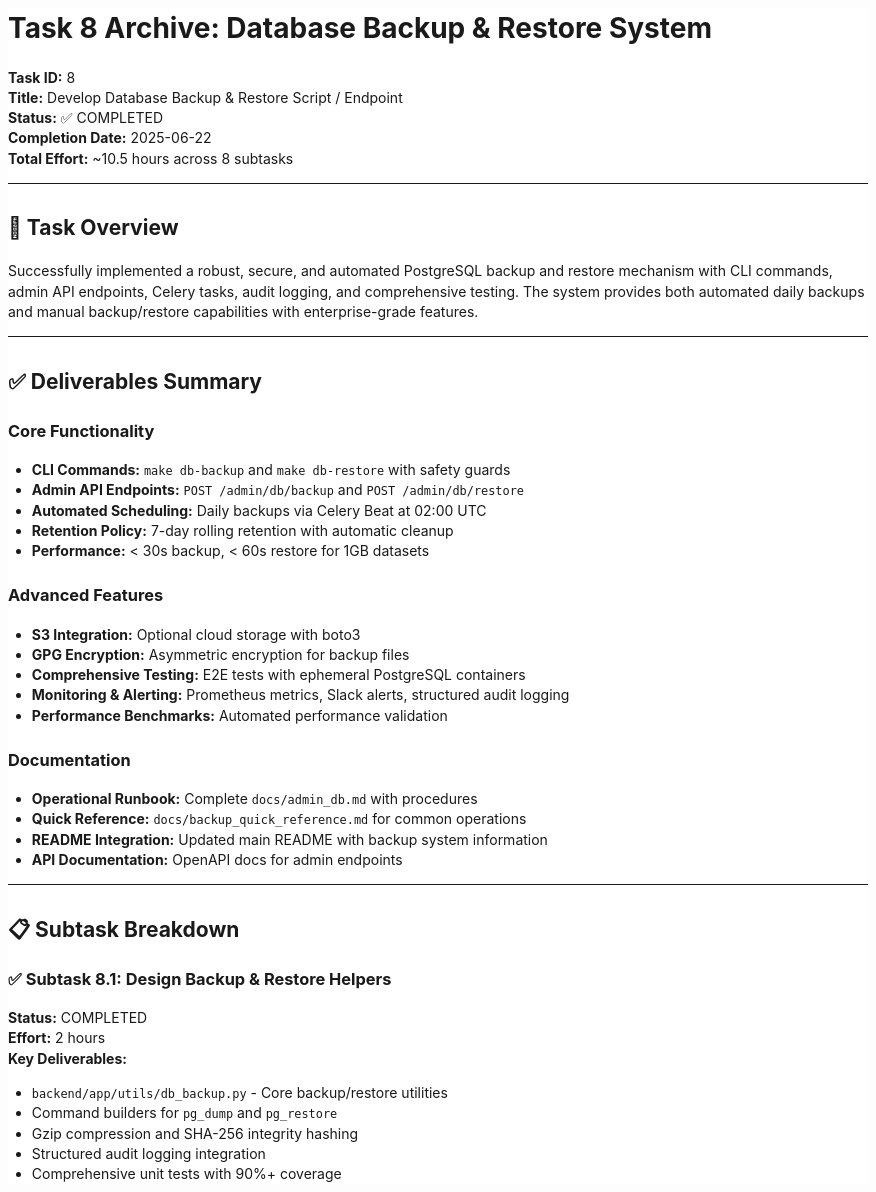 # Task 8 Archive: Database Backup & Restore System

**Task ID:** 8  
**Title:** Develop Database Backup & Restore Script / Endpoint  
**Status:** ✅ COMPLETED  
**Completion Date:** 2025-06-22  
**Total Effort:** ~10.5 hours across 8 subtasks  

---

## 🎯 Task Overview

Successfully implemented a robust, secure, and automated PostgreSQL backup and restore mechanism with CLI commands, admin API endpoints, Celery tasks, audit logging, and comprehensive testing. The system provides both automated daily backups and manual backup/restore capabilities with enterprise-grade features.

---

## ✅ Deliverables Summary

### Core Functionality
- **CLI Commands:** `make db-backup` and `make db-restore` with safety guards
- **Admin API Endpoints:** `POST /admin/db/backup` and `POST /admin/db/restore`
- **Automated Scheduling:** Daily backups via Celery Beat at 02:00 UTC
- **Retention Policy:** 7-day rolling retention with automatic cleanup
- **Performance:** < 30s backup, < 60s restore for 1GB datasets

### Advanced Features
- **S3 Integration:** Optional cloud storage with boto3
- **GPG Encryption:** Asymmetric encryption for backup files
- **Comprehensive Testing:** E2E tests with ephemeral PostgreSQL containers
- **Monitoring & Alerting:** Prometheus metrics, Slack alerts, structured audit logging
- **Performance Benchmarks:** Automated performance validation

### Documentation
- **Operational Runbook:** Complete `docs/admin_db.md` with procedures
- **Quick Reference:** `docs/backup_quick_reference.md` for common operations
- **README Integration:** Updated main README with backup system information
- **API Documentation:** OpenAPI docs for admin endpoints

---

## 📋 Subtask Breakdown

### ✅ Subtask 8.1: Design Backup & Restore Helpers
**Status:** COMPLETED  
**Effort:** 2 hours  
**Key Deliverables:**
- `backend/app/utils/db_backup.py` - Core backup/restore utilities
- Command builders for `pg_dump` and `pg_restore`
- Gzip compression and SHA-256 integrity hashing
- Structured audit logging integration
- Comprehensive unit tests with 90%+ coverage
